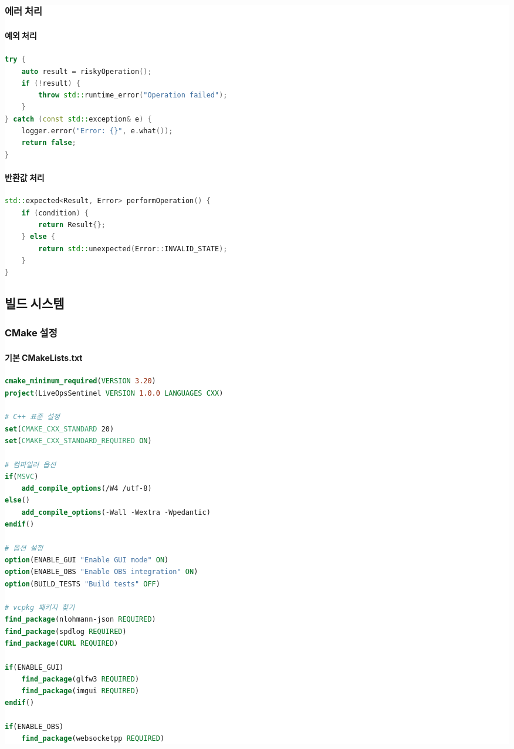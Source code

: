 ### 에러 처리

#### 예외 처리
```cpp
try {
    auto result = riskyOperation();
    if (!result) {
        throw std::runtime_error("Operation failed");
    }
} catch (const std::exception& e) {
    logger.error("Error: {}", e.what());
    return false;
}
```

#### 반환값 처리
```cpp
std::expected<Result, Error> performOperation() {
    if (condition) {
        return Result{};
    } else {
        return std::unexpected(Error::INVALID_STATE);
    }
}
```

## 빌드 시스템

### CMake 설정

#### 기본 CMakeLists.txt
```cmake
cmake_minimum_required(VERSION 3.20)
project(LiveOpsSentinel VERSION 1.0.0 LANGUAGES CXX)

# C++ 표준 설정
set(CMAKE_CXX_STANDARD 20)
set(CMAKE_CXX_STANDARD_REQUIRED ON)

# 컴파일러 옵션
if(MSVC)
    add_compile_options(/W4 /utf-8)
else()
    add_compile_options(-Wall -Wextra -Wpedantic)
endif()

# 옵션 설정
option(ENABLE_GUI "Enable GUI mode" ON)
option(ENABLE_OBS "Enable OBS integration" ON)
option(BUILD_TESTS "Build tests" OFF)

# vcpkg 패키지 찾기
find_package(nlohmann-json REQUIRED)
find_package(spdlog REQUIRED)
find_package(CURL REQUIRED)

if(ENABLE_GUI)
    find_package(glfw3 REQUIRED)
    find_package(imgui REQUIRED)
endif()

if(ENABLE_OBS)
    find_package(websocketpp REQUIRED)
```